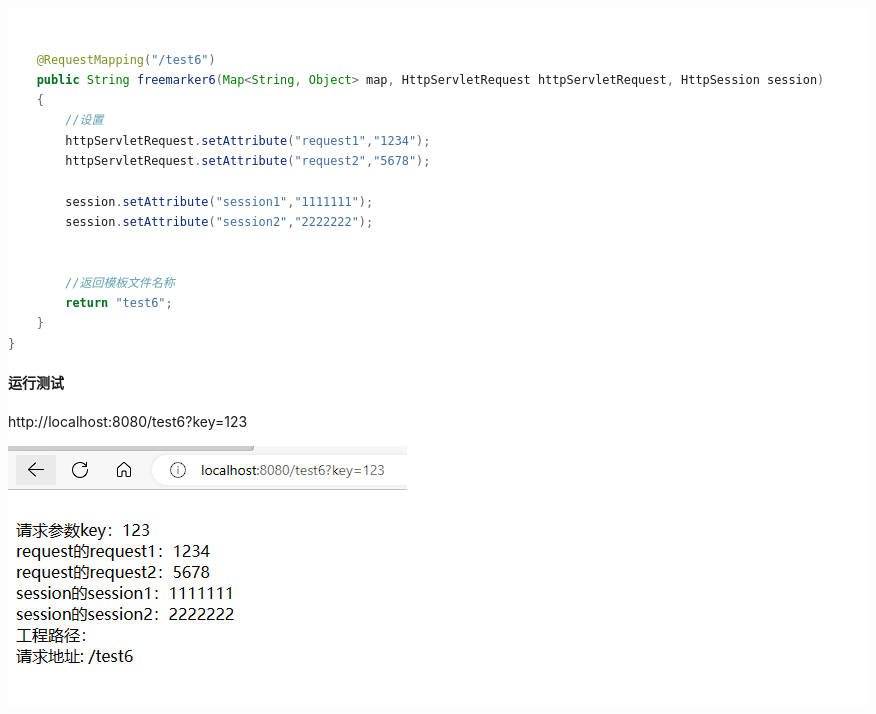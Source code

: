 ```java


    @RequestMapping("/test6")
    public String freemarker6(Map<String, Object> map, HttpServletRequest httpServletRequest, HttpSession session)
    {
        //设置
        httpServletRequest.setAttribute("request1","1234");
        httpServletRequest.setAttribute("request2","5678");

        session.setAttribute("session1","1111111");
        session.setAttribute("session2","2222222");


        //返回模板文件名称
        return "test6";
    }
}
```



#### 运行测试





http://localhost:8080/test6?key=123



![image-20230129211736077](img/FreeMarker学习笔记/image-20230129211736077.png)














